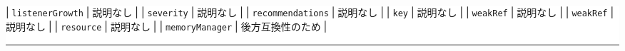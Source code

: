 | `listenerGrowth` | 説明なし |
| `severity` | 説明なし |
| `recommendations` | 説明なし |
| `key` | 説明なし |
| `weakRef` | 説明なし |
| `weakRef` | 説明なし |
| `resource` | 説明なし |
| `memoryManager` | 後方互換性のため |

---

